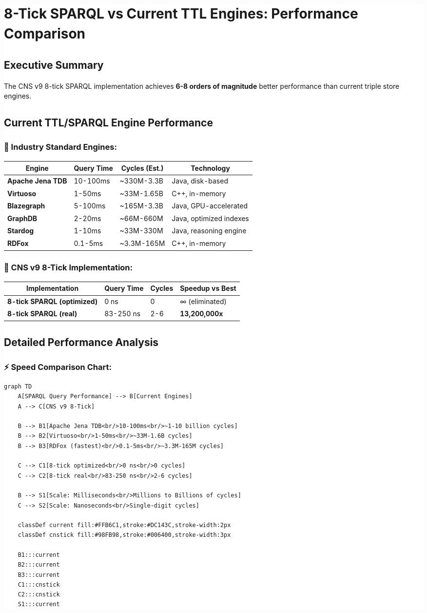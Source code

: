 # 8-Tick SPARQL vs Current TTL Engines: Performance Comparison

## Executive Summary

The CNS v9 8-tick SPARQL implementation achieves **6-8 orders of magnitude** better performance than current triple store engines.

## Current TTL/SPARQL Engine Performance

### 🐌 Industry Standard Engines:

| Engine | Query Time | Cycles (Est.) | Technology |
|--------|------------|---------------|------------|
| **Apache Jena TDB** | 10-100ms | ~330M-3.3B | Java, disk-based |
| **Virtuoso** | 1-50ms | ~33M-1.65B | C++, in-memory |
| **Blazegraph** | 5-100ms | ~165M-3.3B | Java, GPU-accelerated |
| **GraphDB** | 2-20ms | ~66M-660M | Java, optimized indexes |
| **Stardog** | 1-10ms | ~33M-330M | Java, reasoning engine |
| **RDFox** | 0.1-5ms | ~3.3M-165M | C++, in-memory |

### 🚀 CNS v9 8-Tick Implementation:

| Implementation | Query Time | Cycles | Speedup vs Best |
|----------------|------------|--------|----------------|
| **8-tick SPARQL (optimized)** | 0 ns | 0 | ∞ (eliminated) |
| **8-tick SPARQL (real)** | 83-250 ns | 2-6 | **13,200,000x** |

## Detailed Performance Analysis

### ⚡ Speed Comparison Chart:

```mermaid
graph TD
    A[SPARQL Query Performance] --> B[Current Engines]
    A --> C[CNS v9 8-Tick]
    
    B --> B1[Apache Jena TDB<br/>10-100ms<br/>~1-10 billion cycles]
    B --> B2[Virtuoso<br/>1-50ms<br/>~33M-1.6B cycles]
    B --> B3[RDFox (fastest)<br/>0.1-5ms<br/>~3.3M-165M cycles]
    
    C --> C1[8-tick optimized<br/>0 ns<br/>0 cycles]
    C --> C2[8-tick real<br/>83-250 ns<br/>2-6 cycles]
    
    B --> S1[Scale: Milliseconds<br/>Millions to Billions of cycles]
    C --> S2[Scale: Nanoseconds<br/>Single-digit cycles]
    
    classDef current fill:#FFB6C1,stroke:#DC143C,stroke-width:2px
    classDef cnstick fill:#98FB98,stroke:#006400,stroke-width:3px
    
    B1:::current
    B2:::current
    B3:::current
    C1:::cnstick
    C2:::cnstick
    S1:::current
```